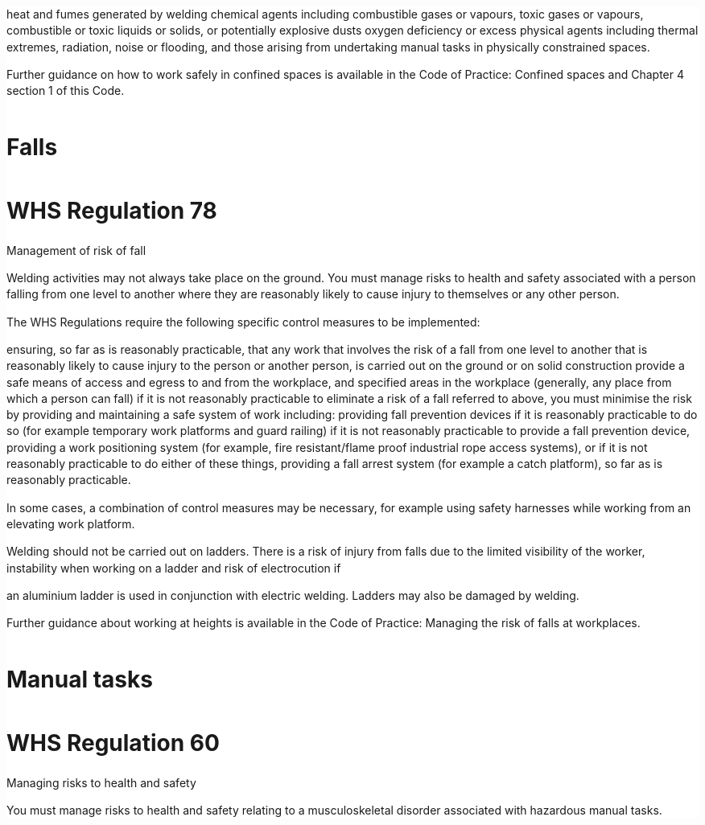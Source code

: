 heat and fumes generated by welding chemical agents including combustible gases or vapours, toxic gases or vapours, combustible or toxic liquids or solids, or potentially explosive dusts oxygen deficiency or excess physical agents including thermal extremes, radiation, noise or flooding, and those arising from undertaking manual tasks in physically constrained spaces.

Further guidance on how to work safely in confined spaces is available in the Code of Practice: Confined spaces and Chapter 4 section 1 of this Code.

# Falls

# WHS Regulation 78

Management of risk of fall

Welding activities may not always take place on the ground. You must manage risks to health and safety associated with a person falling from one level to another where they are reasonably likely to cause injury to themselves or any other person.

The WHS Regulations require the following specific control measures to be implemented:

ensuring, so far as is reasonably practicable, that any work that involves the risk of a fall from one level to another that is reasonably likely to cause injury to the person or another person, is carried out on the ground or on solid construction provide a safe means of access and egress to and from the workplace, and specified areas in the workplace (generally, any place from which a person can fall) if it is not reasonably practicable to eliminate a risk of a fall referred to above, you must minimise the risk by providing and maintaining a safe system of work including: providing fall prevention devices if it is reasonably practicable to do so (for example temporary work platforms and guard railing) if it is not reasonably practicable to provide a fall prevention device, providing a work positioning system (for example, fire resistant/flame proof industrial rope access systems), or if it is not reasonably practicable to do either of these things, providing a fall arrest system (for example a catch platform), so far as is reasonably practicable.

In some cases, a combination of control measures may be necessary, for example using safety harnesses while working from an elevating work platform.

Welding should not be carried out on ladders. There is a risk of injury from falls due to the limited visibility of the worker, instability when working on a ladder and risk of electrocution if

an aluminium ladder is used in conjunction with electric welding. Ladders may also be damaged by welding.

Further guidance about working at heights is available in the Code of Practice: Managing the risk of falls at workplaces.

# Manual tasks

# WHS Regulation 60

Managing risks to health and safety

You must manage risks to health and safety relating to a musculoskeletal disorder associated with hazardous manual tasks.
